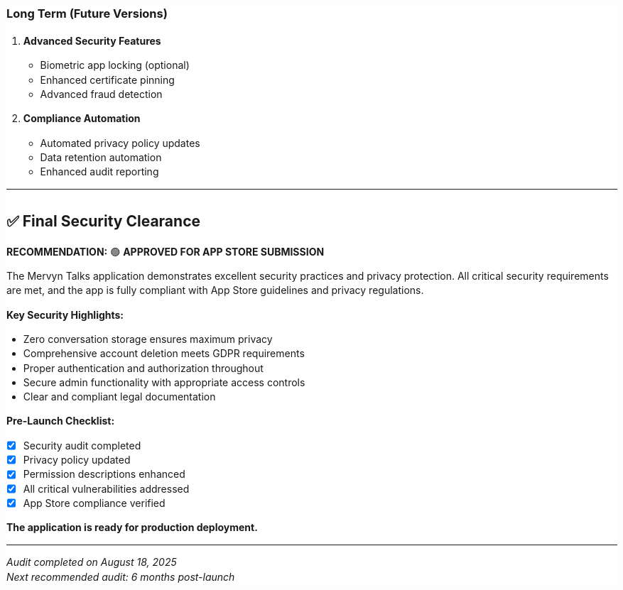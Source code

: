 ### Long Term (Future Versions)

1. **Advanced Security Features**
   - Biometric app locking (optional)
   - Enhanced certificate pinning
   - Advanced fraud detection

2. **Compliance Automation**
   - Automated privacy policy updates
   - Data retention automation
   - Enhanced audit reporting

---

## ✅ Final Security Clearance

**RECOMMENDATION:** 🟢 **APPROVED FOR APP STORE SUBMISSION**

The Mervyn Talks application demonstrates excellent security practices and privacy protection. All critical security requirements are met, and the app is fully compliant with App Store guidelines and privacy regulations.

**Key Security Highlights:**
- Zero conversation storage ensures maximum privacy
- Comprehensive account deletion meets GDPR requirements
- Proper authentication and authorization throughout
- Secure admin functionality with appropriate access controls
- Clear and compliant legal documentation

**Pre-Launch Checklist:**
- [x] Security audit completed
- [x] Privacy policy updated
- [x] Permission descriptions enhanced
- [x] All critical vulnerabilities addressed
- [x] App Store compliance verified

**The application is ready for production deployment.**

---

*Audit completed on August 18, 2025*  
*Next recommended audit: 6 months post-launch*
